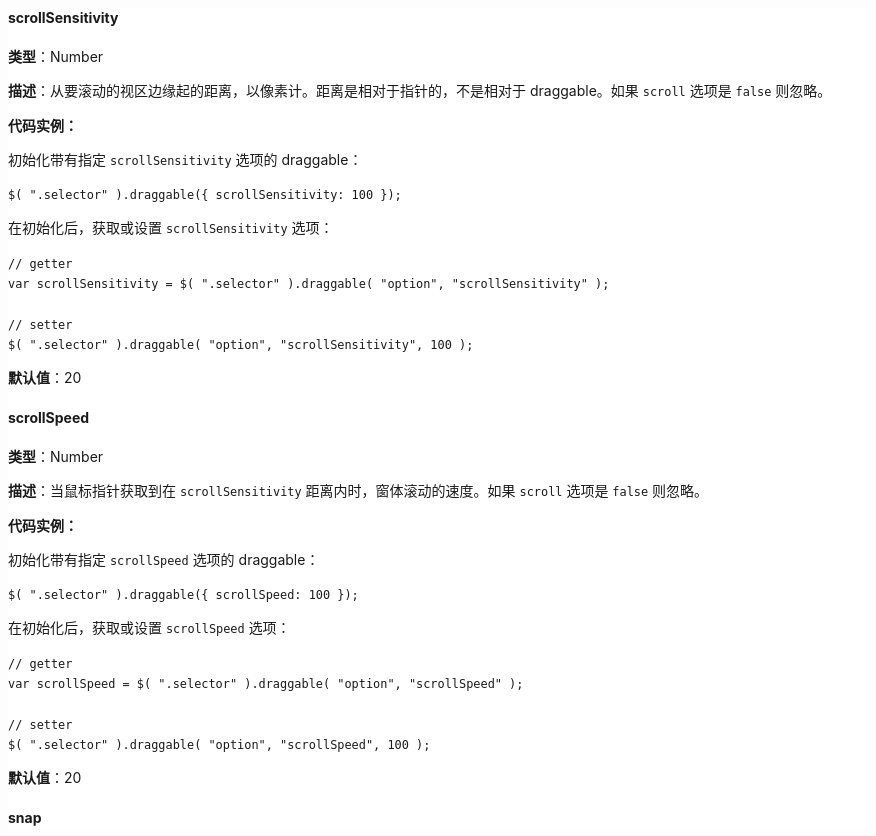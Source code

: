 
#### scrollSensitivity

**类型**：Number

**描述**：从要滚动的视区边缘起的距离，以像素计。距离是相对于指针的，不是相对于 draggable。如果 `scroll` 选项是 `false` 则忽略。


**代码实例：**

初始化带有指定 `scrollSensitivity` 选项的 draggable：

```
$( ".selector" ).draggable({ scrollSensitivity: 100 });

```

在初始化后，获取或设置 `scrollSensitivity` 选项：

```
// getter
var scrollSensitivity = $( ".selector" ).draggable( "option", "scrollSensitivity" );

// setter
$( ".selector" ).draggable( "option", "scrollSensitivity", 100 );

```

**默认值**：20


#### scrollSpeed

**类型**：Number

**描述**：当鼠标指针获取到在 `scrollSensitivity` 距离内时，窗体滚动的速度。如果 `scroll` 选项是 `false` 则忽略。


**代码实例：**

初始化带有指定 `scrollSpeed` 选项的 draggable：

```
$( ".selector" ).draggable({ scrollSpeed: 100 });

```

在初始化后，获取或设置 `scrollSpeed` 选项：

```
// getter
var scrollSpeed = $( ".selector" ).draggable( "option", "scrollSpeed" );

// setter
$( ".selector" ).draggable( "option", "scrollSpeed", 100 );

```

**默认值**：20


#### snap
